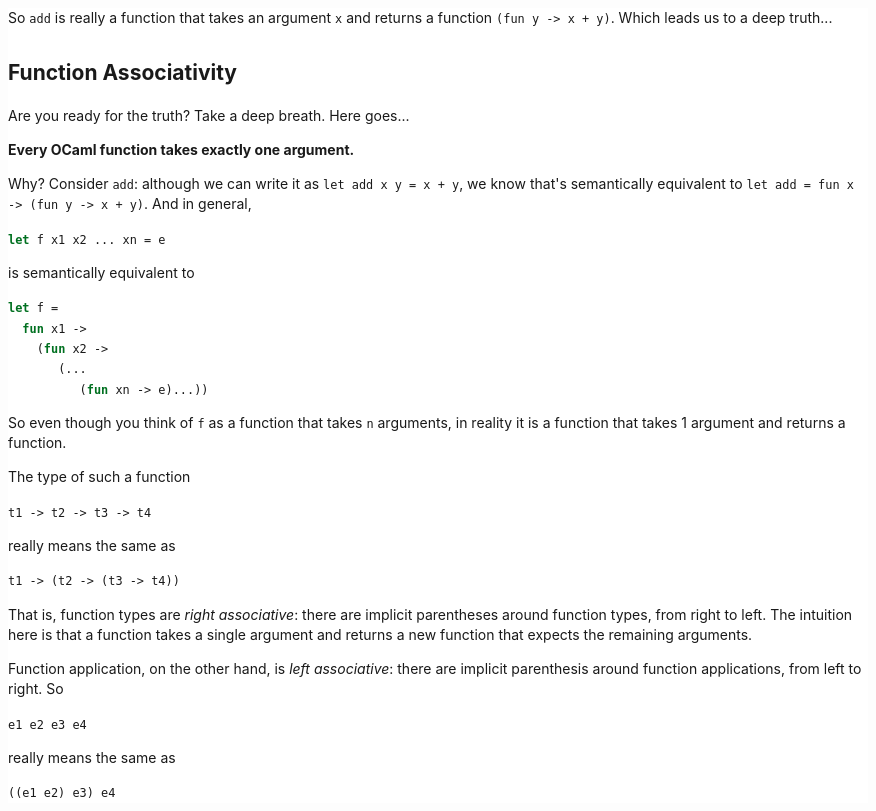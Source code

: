 So `add` is really a function that takes an argument `x` and returns a function
`(fun y -> x + y)`. Which leads us to a deep truth...

## Function Associativity

Are you ready for the truth?  Take a deep breath.  Here goes...

**Every OCaml function takes exactly one argument.**

Why? Consider `add`: although we can write it as `let add x y = x + y`, we know
that's semantically equivalent to `let add = fun x -> (fun y -> x + y)`. And in
general,

```ocaml
let f x1 x2 ... xn = e
```

is semantically equivalent to

```ocaml
let f =
  fun x1 ->
    (fun x2 ->
       (...
          (fun xn -> e)...))
```

So even though you think of `f` as a function that takes `n` arguments, in
reality it is a function that takes 1 argument and returns a function.

The type of such a function

```ocaml
t1 -> t2 -> t3 -> t4
```

really means the same as

```ocaml
t1 -> (t2 -> (t3 -> t4))
```

That is, function types are *right associative*: there are implicit parentheses
around function types, from right to left. The intuition here is that a function
takes a single argument and returns a new function that expects the remaining
arguments.

Function application, on the other hand, is *left associative*: there
are implicit parenthesis around function applications, from left to right.
So

```ocaml
e1 e2 e3 e4
```

really means the same as

```ocaml
((e1 e2) e3) e4
```
